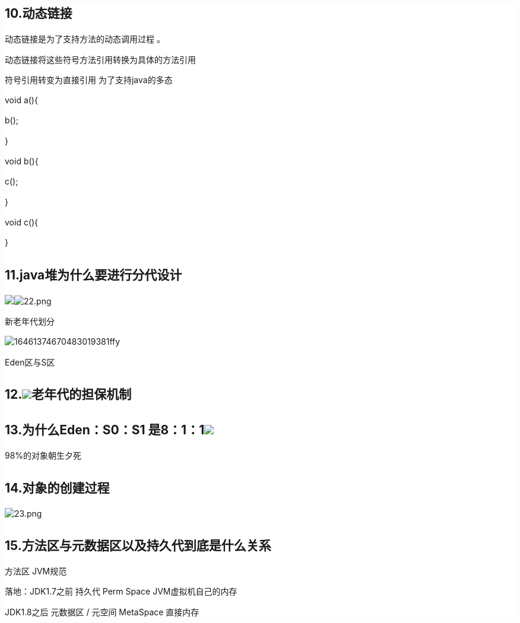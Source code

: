 ## 10.动态链接

动态链接是为了支持方法的动态调用过程 。

动态链接将这些符号方法引用转换为具体的方法引用

符号引用转变为直接引用      为了支持java的多态

void    a(){

b();

}

void    b(){

c();

}

void    c(){

}

## 11.java堆为什么要进行分代设计

![](file:///C:\Users\root\AppData\Local\Temp\ksohtml\wpsE144.tmp.jpg)![22.png](https://fynotefile.oss-cn-zhangjiakou.aliyuncs.com/fynote/1463/1646137467048/f9280f0ed7fb4dadb453c3004f4b2192.png)

新老年代划分

![16461374670483019381ffy](https://fynotefile.oss-cn-zhangjiakou.aliyuncs.com/fynote/fyfile/1463/1/91ccfbe811954b4eab7664b6792eaa51.png)

Eden区与S区

## 12.![](file:///C:\Users\root\AppData\Local\Temp\ksohtml\wps7F2D.tmp.jpg)老年代的担保机制

## 13.为什么Eden：S0：S1 是8：1：1![](file:///C:\Users\root\AppData\Local\Temp\ksohtml\wps942D.tmp.jpg)

98%的对象朝生夕死

## 14.对象的创建过程

![23.png](https://fynotefile.oss-cn-zhangjiakou.aliyuncs.com/fynote/1463/1644577518000/0df155de2e8f429683e3faade45766e3.png)

## 15.方法区与元数据区以及持久代到底是什么关系

方法区    JVM规范

落地：JDK1.7之前   持久代     Perm Space   JVM虚拟机自己的内存

JDK1.8之后      元数据区 / 元空间     MetaSpace    直接内存
